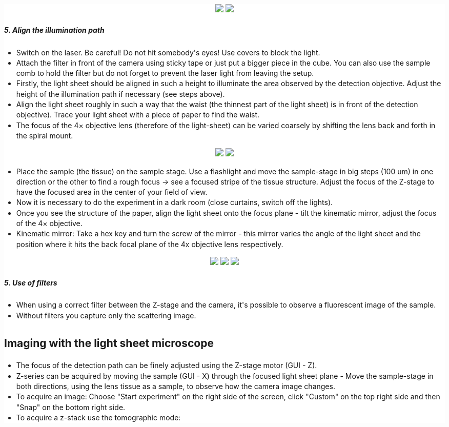 <p align="center">
<img src="./IMAGES/LS_alignment_27.jpg" width="300">
<img src="./IMAGES/LS_alignment_28.jpg" width="300">
</p>

##### 5. Align the illumination path
* Switch on the laser. Be careful! Do not hit somebody's eyes! Use covers to block the light.
* Attach the filter in front of the camera using sticky tape or just put a bigger piece in the cube. You can also use the sample comb to hold the filter but do not forget to prevent the laser light from leaving the setup.
* Firstly, the light sheet should be aligned in such a height to illuminate the area observed by the detection objective. Adjust the height of the illumination path if necessary (see steps above).
* Align the light sheet roughly in such a way that the waist (the thinnest part of the light sheet) is in front of the detection objective). Trace your light sheet with a piece of paper to find the waist.
* The focus of the 4× objective lens (therefore of the light-sheet) can be varied coarsely by shifting the lens back and forth in the spiral mount.

<p align="center">
<img src="./IMAGES/LS_alignment_29.jpg" width="300">
<img src="./IMAGES/LS_alignment_31.jpg" width="300">
</p>

* Place the sample (the tissue) on the sample stage. Use a flashlight and move the sample-stage in big steps (100 um) in one direction or the other to find a rough focus -> see a focused stripe of the tissue structure. Adjust the focus of the Z-stage to have the focused area in the center of your field of view.
* Now it is necessary to do the experiment in a dark room (close curtains, switch off the lights).
* Once you see the structure of the paper, align the light sheet onto the focus plane - tilt the kinematic mirror, adjust the focus of the 4× objective.
* Kinematic mirror: Take a hex key and turn the screw of the mirror - this mirror varies the angle of the light sheet and the position where it hits the back focal plane of the 4x objective lens respectively.

<p align="center">
<img src="./IMAGES/LS_alignment_32.jpg" width="300">
<img src="./IMAGES/LS_alignment_33.jpg" width="300">
<img src="./IMAGES/LS_alignment_34.jpg" width="300">
</p>

##### 5. Use of filters
* When using a correct filter between the Z-stage and the camera, it's possible to observe a fluorescent image of the sample.
* Without filters you capture only the scattering image.

## Imaging with the light sheet microscope
* The focus of the detection path can be finely adjusted using the Z-stage motor (GUI - Z).
* Z-series can be acquired by moving the sample (GUI - X) through the focused light sheet plane - Move the sample-stage in both directions, using the lens tissue as a sample, to observe how the camera image changes.
* To acquire an image: Choose "Start experiment" on the right side of the screen, click "Custom" on the top right side and then "Snap" on the bottom right side.
* To acquire a z-stack use the tomographic mode:

